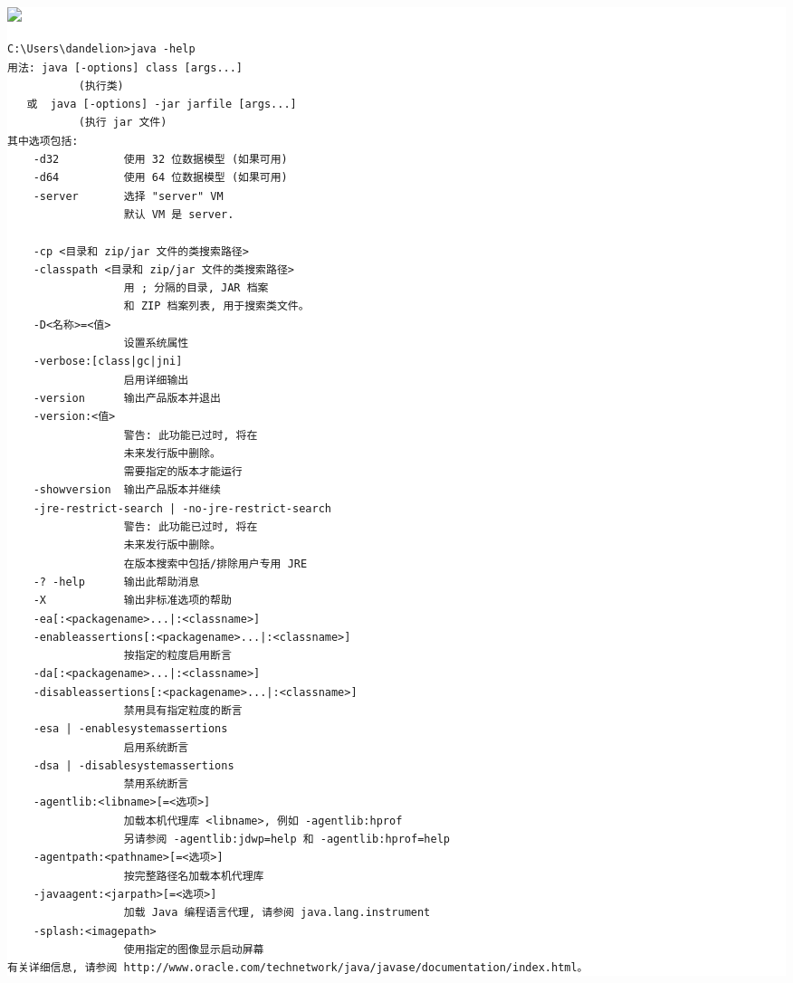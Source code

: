 



![](https://img2018.cnblogs.com/blog/1217276/201904/1217276-20190420144927628-1735440321.png)












```shell
C:\Users\dandelion>java -help
用法: java [-options] class [args...]
           (执行类)
   或  java [-options] -jar jarfile [args...]
           (执行 jar 文件)
其中选项包括:
    -d32          使用 32 位数据模型 (如果可用)
    -d64          使用 64 位数据模型 (如果可用)
    -server       选择 "server" VM
                  默认 VM 是 server.

    -cp <目录和 zip/jar 文件的类搜索路径>
    -classpath <目录和 zip/jar 文件的类搜索路径>
                  用 ; 分隔的目录, JAR 档案
                  和 ZIP 档案列表, 用于搜索类文件。
    -D<名称>=<值>
                  设置系统属性
    -verbose:[class|gc|jni]
                  启用详细输出
    -version      输出产品版本并退出
    -version:<值>
                  警告: 此功能已过时, 将在
                  未来发行版中删除。
                  需要指定的版本才能运行
    -showversion  输出产品版本并继续
    -jre-restrict-search | -no-jre-restrict-search
                  警告: 此功能已过时, 将在
                  未来发行版中删除。
                  在版本搜索中包括/排除用户专用 JRE
    -? -help      输出此帮助消息
    -X            输出非标准选项的帮助
    -ea[:<packagename>...|:<classname>]
    -enableassertions[:<packagename>...|:<classname>]
                  按指定的粒度启用断言
    -da[:<packagename>...|:<classname>]
    -disableassertions[:<packagename>...|:<classname>]
                  禁用具有指定粒度的断言
    -esa | -enablesystemassertions
                  启用系统断言
    -dsa | -disablesystemassertions
                  禁用系统断言
    -agentlib:<libname>[=<选项>]
                  加载本机代理库 <libname>, 例如 -agentlib:hprof
                  另请参阅 -agentlib:jdwp=help 和 -agentlib:hprof=help
    -agentpath:<pathname>[=<选项>]
                  按完整路径名加载本机代理库
    -javaagent:<jarpath>[=<选项>]
                  加载 Java 编程语言代理, 请参阅 java.lang.instrument
    -splash:<imagepath>
                  使用指定的图像显示启动屏幕
有关详细信息, 请参阅 http://www.oracle.com/technetwork/java/javase/documentation/index.html。
```
